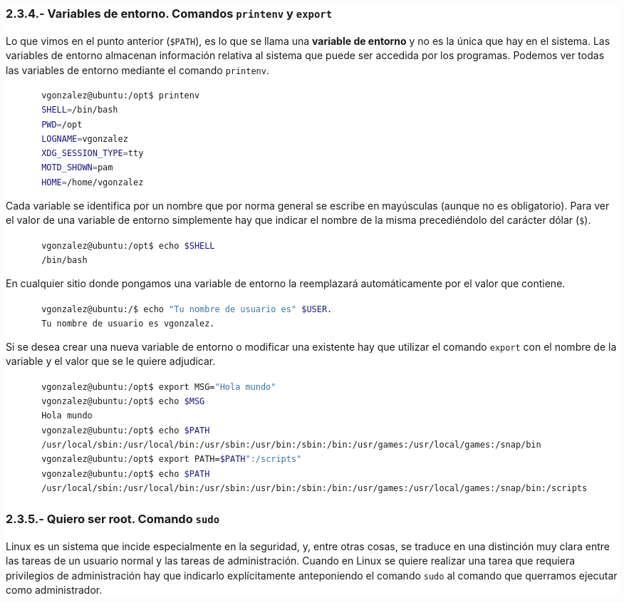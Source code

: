 ### 2.3.4.- Variables de entorno. Comandos `printenv` y `export`

Lo que vimos en el punto anterior (`$PATH`), es lo que se llama una **variable de entorno** y no es la única que hay en el sistema. Las variables de entorno almacenan información relativa al sistema que puede ser accedida por los programas. Podemos ver todas las variables de entorno mediante el comando `printenv`.

```bash
       vgonzalez@ubuntu:/opt$ printenv
       SHELL=/bin/bash
       PWD=/opt
       LOGNAME=vgonzalez
       XDG_SESSION_TYPE=tty
       MOTD_SHOWN=pam
       HOME=/home/vgonzalez
```

Cada variable se identifica por un nombre que por norma general se escribe en mayúsculas (aunque no es obligatorio). Para ver el valor de una variable de entorno simplemente hay que indicar el nombre de la misma precediéndolo del carácter dólar (`$`).

```bash
       vgonzalez@ubuntu:/opt$ echo $SHELL
       /bin/bash
```

En cualquier sitio donde pongamos una variable de entorno la reemplazará automáticamente por el valor que contiene.

```bash
       vgonzalez@ubuntu:/$ echo "Tu nombre de usuario es" $USER.
       Tu nombre de usuario es vgonzalez.
```

Si se desea crear una nueva variable de entorno o modificar una existente hay que utilizar el comando `export` con el nombre de la variable y el valor que se le quiere adjudicar.

```bash
       vgonzalez@ubuntu:/opt$ export MSG="Hola mundo"
       vgonzalez@ubuntu:/opt$ echo $MSG
       Hola mundo
       vgonzalez@ubuntu:/opt$ echo $PATH
       /usr/local/sbin:/usr/local/bin:/usr/sbin:/usr/bin:/sbin:/bin:/usr/games:/usr/local/games:/snap/bin
       vgonzalez@ubuntu:/opt$ export PATH=$PATH":/scripts"
       vgonzalez@ubuntu:/opt$ echo $PATH
       /usr/local/sbin:/usr/local/bin:/usr/sbin:/usr/bin:/sbin:/bin:/usr/games:/usr/local/games:/snap/bin:/scripts
```


### 2.3.5.- Quiero ser root. Comando `sudo`

Linux es un sistema que incide especialmente en la seguridad, y, entre otras cosas, se traduce en una distinción muy clara entre las tareas de un usuario normal y las tareas de administración. Cuando en Linux se quiere realizar una tarea que requiera privilegios de administración hay que indicarlo explícitamente anteponiendo el comando `sudo` al comando que querramos ejecutar como administrador.
